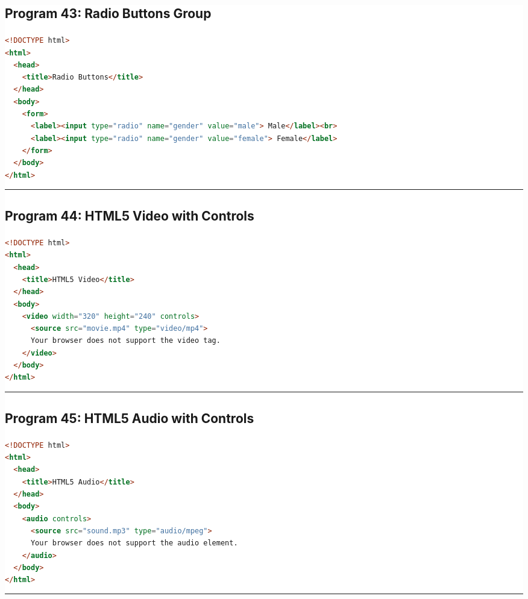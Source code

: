 
## Program 43: Radio Buttons Group
```html
<!DOCTYPE html>
<html>
  <head>
    <title>Radio Buttons</title>
  </head>
  <body>
    <form>
      <label><input type="radio" name="gender" value="male"> Male</label><br>
      <label><input type="radio" name="gender" value="female"> Female</label>
    </form>
  </body>
</html>
```

---

## Program 44: HTML5 Video with Controls
```html
<!DOCTYPE html>
<html>
  <head>
    <title>HTML5 Video</title>
  </head>
  <body>
    <video width="320" height="240" controls>
      <source src="movie.mp4" type="video/mp4">
      Your browser does not support the video tag.
    </video>
  </body>
</html>
```

---

## Program 45: HTML5 Audio with Controls
```html
<!DOCTYPE html>
<html>
  <head>
    <title>HTML5 Audio</title>
  </head>
  <body>
    <audio controls>
      <source src="sound.mp3" type="audio/mpeg">
      Your browser does not support the audio element.
    </audio>
  </body>
</html>
```

---